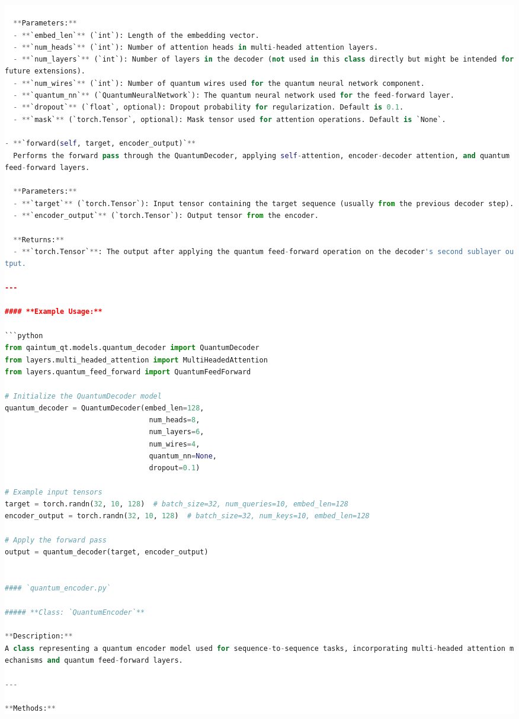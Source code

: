 ```python

  **Parameters:**
  - **`embed_len`** (`int`): Length of the embedding vector.
  - **`num_heads`** (`int`): Number of attention heads in multi-headed attention layers.
  - **`num_layers`** (`int`): Number of layers in the decoder (not used in this class directly but might be intended for future extensions).
  - **`num_wires`** (`int`): Number of quantum wires used for the quantum neural network component.
  - **`quantum_nn`** (`QuantumNeuralNetwork`): The quantum neural network used for the feed-forward layer.
  - **`dropout`** (`float`, optional): Dropout probability for regularization. Default is 0.1.
  - **`mask`** (`torch.Tensor`, optional): Mask tensor used for attention operations. Default is `None`.

- **`forward(self, target, encoder_output)`**
  Performs the forward pass through the QuantumDecoder, applying self-attention, encoder-decoder attention, and quantum feed-forward layers.

  **Parameters:**
  - **`target`** (`torch.Tensor`): Input tensor containing the target sequence (usually from the previous decoder step).
  - **`encoder_output`** (`torch.Tensor`): Output tensor from the encoder.

  **Returns:**
  - **`torch.Tensor`**: The output after applying the quantum feed-forward operation on the decoder's second sublayer output.

---

#### **Example Usage:**

```python
from qaintum_qt.models.quantum_decoder import QuantumDecoder
from layers.multi_headed_attention import MultiHeadedAttention
from layers.quantum_feed_forward import QuantumFeedForward

# Initialize the QuantumDecoder model
quantum_decoder = QuantumDecoder(embed_len=128,
                                  num_heads=8,
                                  num_layers=6,
                                  num_wires=4,
                                  quantum_nn=None,
                                  dropout=0.1)

# Example input tensors
target = torch.randn(32, 10, 128)  # batch_size=32, num_queries=10, embed_len=128
encoder_output = torch.randn(32, 10, 128)  # batch_size=32, num_keys=10, embed_len=128

# Apply the forward pass
output = quantum_decoder(target, encoder_output)


#### `quantum_encoder.py`

##### **Class: `QuantumEncoder`**

**Description:**
A class representing a quantum encoder model used for sequence-to-sequence tasks, incorporating multi-headed attention mechanisms and quantum feed-forward layers.

---

**Methods:**

```
